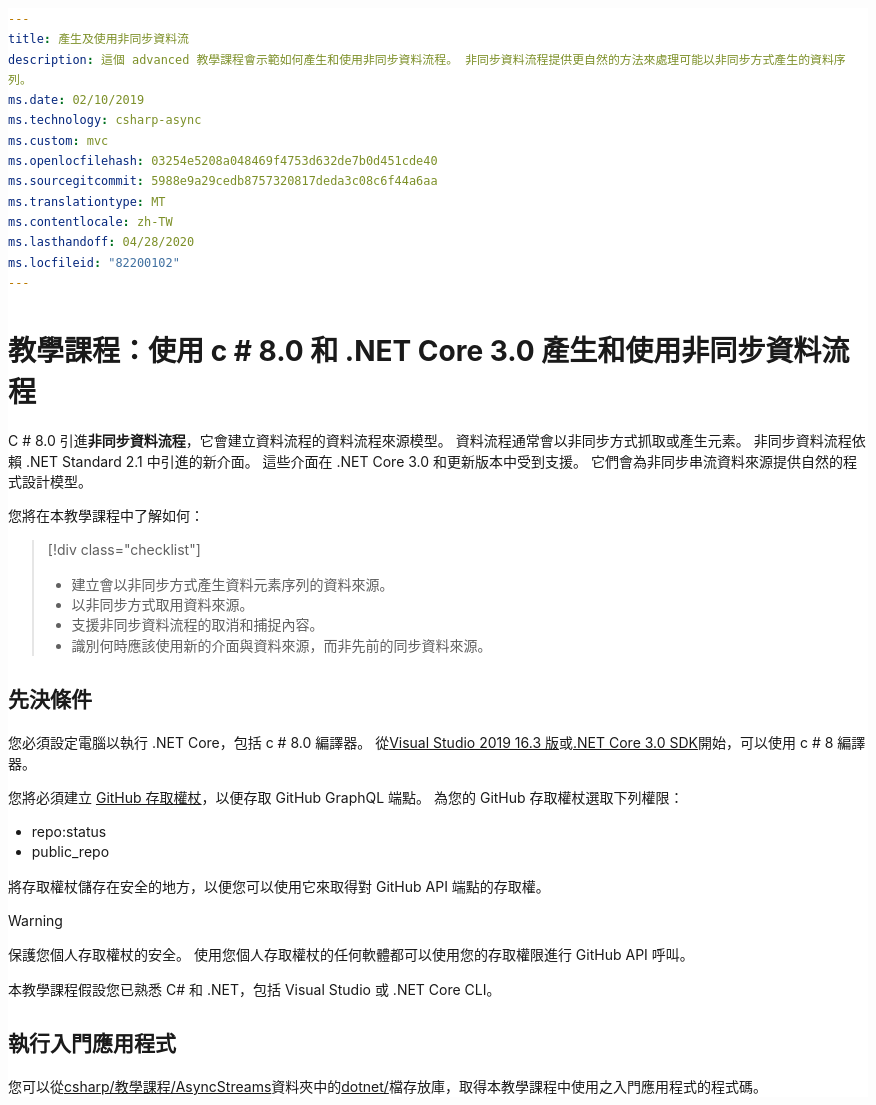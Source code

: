 ```yaml
---
title: 產生及使用非同步資料流
description: 這個 advanced 教學課程會示範如何產生和使用非同步資料流程。 非同步資料流程提供更自然的方法來處理可能以非同步方式產生的資料序列。
ms.date: 02/10/2019
ms.technology: csharp-async
ms.custom: mvc
ms.openlocfilehash: 03254e5208a048469f4753d632de7b0d451cde40
ms.sourcegitcommit: 5988e9a29cedb8757320817deda3c08c6f44a6aa
ms.translationtype: MT
ms.contentlocale: zh-TW
ms.lasthandoff: 04/28/2020
ms.locfileid: "82200102"
---
```

# <a name="tutorial-generate-and-consume-async-streams-using-c-80-and-net-core-30"></a>教學課程：使用 c # 8.0 和 .NET Core 3.0 產生和使用非同步資料流程

C # 8.0 引進**非同步資料流程**，它會建立資料流程的資料流程來源模型。 資料流程通常會以非同步方式抓取或產生元素。 非同步資料流程依賴 .NET Standard 2.1 中引進的新介面。 這些介面在 .NET Core 3.0 和更新版本中受到支援。 它們會為非同步串流資料來源提供自然的程式設計模型。

您將在本教學課程中了解如何：

> [!div class="checklist"]
>
> - 建立會以非同步方式產生資料元素序列的資料來源。
> - 以非同步方式取用資料來源。
> - 支援非同步資料流程的取消和捕捉內容。
> - 識別何時應該使用新的介面與資料來源，而非先前的同步資料來源。

## <a name="prerequisites"></a>先決條件

您必須設定電腦以執行 .NET Core，包括 c # 8.0 編譯器。 從[Visual Studio 2019 16.3 版](https://visualstudio.microsoft.com/downloads/?utm_medium=microsoft&utm_source=docs.microsoft.com&utm_campaign=inline+link&utm_content=download+vs2019)或[.NET Core 3.0 SDK](https://dotnet.microsoft.com/download)開始，可以使用 c # 8 編譯器。

您將必須建立 [GitHub 存取權杖](https://help.github.com/articles/creating-a-personal-access-token-for-the-command-line/#creating-a-token)，以便存取 GitHub GraphQL 端點。 為您的 GitHub 存取權杖選取下列權限：

- repo:status
- public_repo

將存取權杖儲存在安全的地方，以便您可以使用它來取得對 GitHub API 端點的存取權。

> [!WARNING]
> 保護您個人存取權杖的安全。 使用您個人存取權杖的任何軟體都可以使用您的存取權限進行 GitHub API 呼叫。

本教學課程假設您已熟悉 C# 和 .NET，包括 Visual Studio 或 .NET Core CLI。

## <a name="run-the-starter-application"></a>執行入門應用程式

您可以從[csharp/教學課程/AsyncStreams](https://github.com/dotnet/docs/tree/master/csharp/tutorials/snippets/generate-consume-asynchronous-streams/start)資料夾中的[dotnet/](https://github.com/dotnet/docs)檔存放庫，取得本教學課程中使用之入門應用程式的程式碼。
